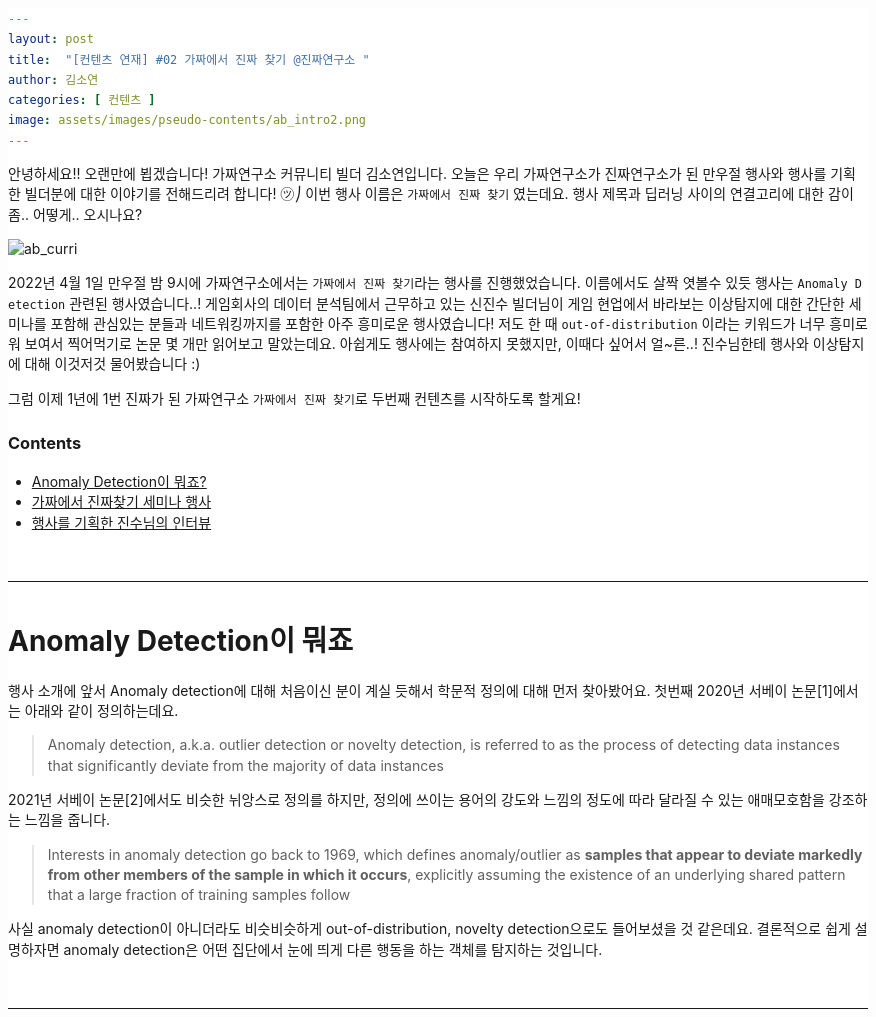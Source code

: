 ```yaml
---
layout: post
title:  "[컨텐츠 연재] #02 가짜에서 진짜 찾기 @진짜연구소 "
author: 김소연
categories: [ 컨텐츠 ]
image: assets/images/pseudo-contents/ab_intro2.png
---
```


안녕하세요!! 오랜만에 뵙겠습니다! 가짜연구소 커뮤니티 빌더 김소연입니다. 
오늘은 우리 가짜연구소가 진짜연구소가 된 만우절 행사와 행사를 기획한 빌더분에 대한 이야기를 전해드리려 합니다! ㋡⎠ 
이번 행사 이름은 `가짜에서 진짜 찾기` 였는데요. 행사 제목과 딥러닝 사이의 연결고리에 대한 감이 좀.. 어떻게.. 오시나요?

![ab_curri](https://user-images.githubusercontent.com/40655873/167170895-d9291675-fd2e-40ff-ac30-4c936f6f2d87.png)

2022년 4월 1일 만우절 밤 9시에 가짜연구소에서는 `가짜에서 진짜 찾기`라는 행사를 진행했었습니다. 이름에서도 살짝 엿볼수 있듯 행사는
`Anomaly Detection` 관련된 행사였습니다..! 게임회사의 데이터 분석팀에서 근무하고 있는 신진수 빌더님이 
게임 현업에서 바라보는 이상탐지에 대한 간단한 세미나를 포함해 관심있는 분들과 네트워킹까지를 포함한 아주 흥미로운 행사였습니다!
저도 한 때 `out-of-distribution` 이라는 키워드가 너무 흥미로워 보여서 찍어먹기로 논문 몇 개만 읽어보고 말았는데요. 
아쉽게도 행사에는 참여하지 못했지만, 이때다 싶어서 얼~른..! 진수님한테 행사와 이상탐지에 대해 이것저것 물어봤습니다 :) 

그럼 이제 1년에 1번 진짜가 된 가짜연구소 `가짜에서 진짜 찾기`로 두번째 컨텐츠를 시작하도록 할게요!

### Contents
* [Anomaly Detection이 뭐죠?](#Anomaly-Detection이-뭐죠)
* [가짜에서 진짜찾기 세미나 행사](#가짜에서-진짜찾기-세미나-행사)
* [행사를 기획한 진수님의 인터뷰](#행사를-기획한-진수님의-인터뷰)

<br/>

---

# Anomaly Detection이 뭐죠

행사 소개에 앞서 Anomaly detection에 대해 처음이신 분이 계실 듯해서 학문적 정의에 대해 먼저 찾아봤어요. 
첫번째 2020년 서베이 논문[1]에서는 아래와 같이 정의하는데요.
> Anomaly detection, a.k.a. outlier detection or novelty detection, is referred to as the process of
detecting data instances that significantly deviate from the majority of data instances

2021년 서베이 논문[2]에서도 비슷한 뉘앙스로 정의를 하지만, 정의에 쓰이는 용어의 강도와 느낌의 정도에 따라 달라질 수 있는 애매모호함을 강조하는 느낌을 줍니다.
> Interests in anomaly detection go back to 1969, which defines anomaly/outlier as **samples that appear to
deviate markedly from other members of the sample in which it occurs**, explicitly assuming the existence of an
underlying shared pattern that a large fraction of training samples follow

사실 anomaly detection이 아니더라도 비슷비슷하게 out-of-distribution, novelty detection으로도 들어보셨을 것 같은데요. 
결론적으로 쉽게 설명하자면 anomaly detection은 어떤 집단에서 눈에 띄게 다른 행동을 하는 객체를 탐지하는 것입니다. 

<br/>

---
